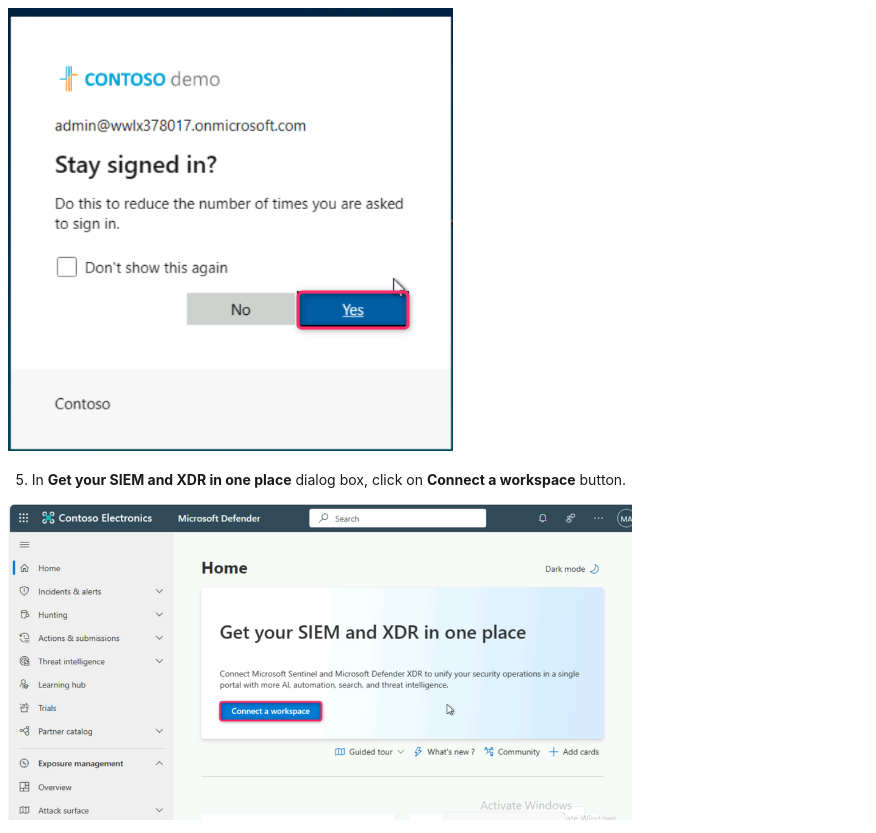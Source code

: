 <img src="./media/image33.png"
style="width:4.6357in;height:4.61068in" />

5.  In **Get your SIEM and XDR in one place** dialog box, click on
    **Connect a workspace** button.

<img src="./media/image34.png" style="width:6.5in;height:3.28611in" />
